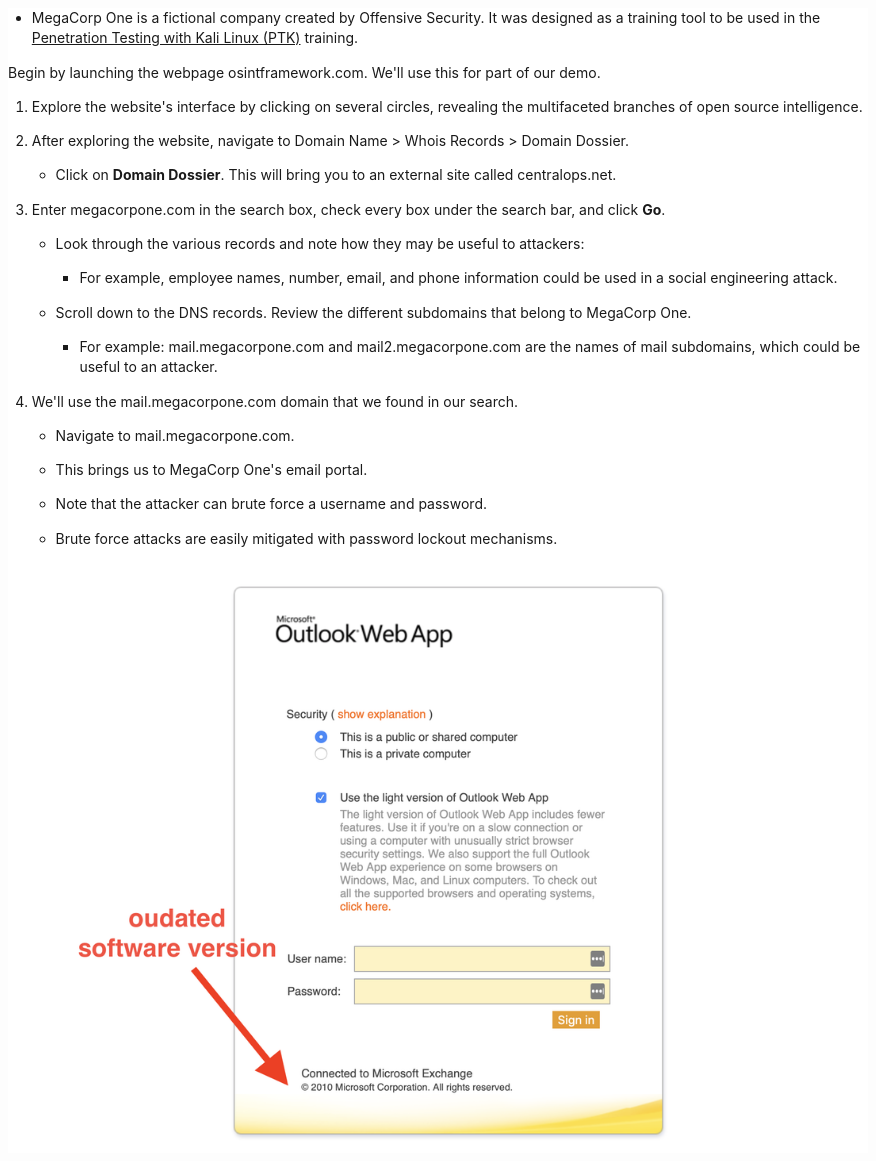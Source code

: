 - MegaCorp One is a fictional company created by Offensive Security. It was designed as a training tool to be used in the [Penetration Testing with Kali Linux (PTK)](https://www.offensive-security.com/pwk-oscp/) training.

Begin by launching the webpage osintframework.com. We'll use this for part of our demo.

1. Explore the website's interface by clicking on several circles, revealing the multifaceted branches of open source intelligence. 

2. After exploring the website, navigate to Domain Name > Whois Records > Domain Dossier.

   - Click on **Domain Dossier**. This will bring you to an external site called  centralops.net.

4. Enter megacorpone.com in the search box, check every box under the search bar, and click **Go**.

   - Look through the various records and note how they may be useful to attackers:

     - For example, employee names, number, email, and phone information could be used in a social engineering attack.

   - Scroll down to the DNS records. Review the different subdomains that belong to MegaCorp One. 

     - For example: mail.megacorpone.com and mail2.megacorpone.com are the names of mail subdomains, which could be useful to an attacker.

5. We'll use the mail.megacorpone.com domain that we found in our search.

   - Navigate to mail.megacorpone.com.

   - This brings us to MegaCorp One's email portal.

   - Note that the attacker can brute force a username and password.

   - Brute force attacks are easily mitigated with password lockout mechanisms.

      ![Outlook](Images/GHACK_OUTLOOK.png)
